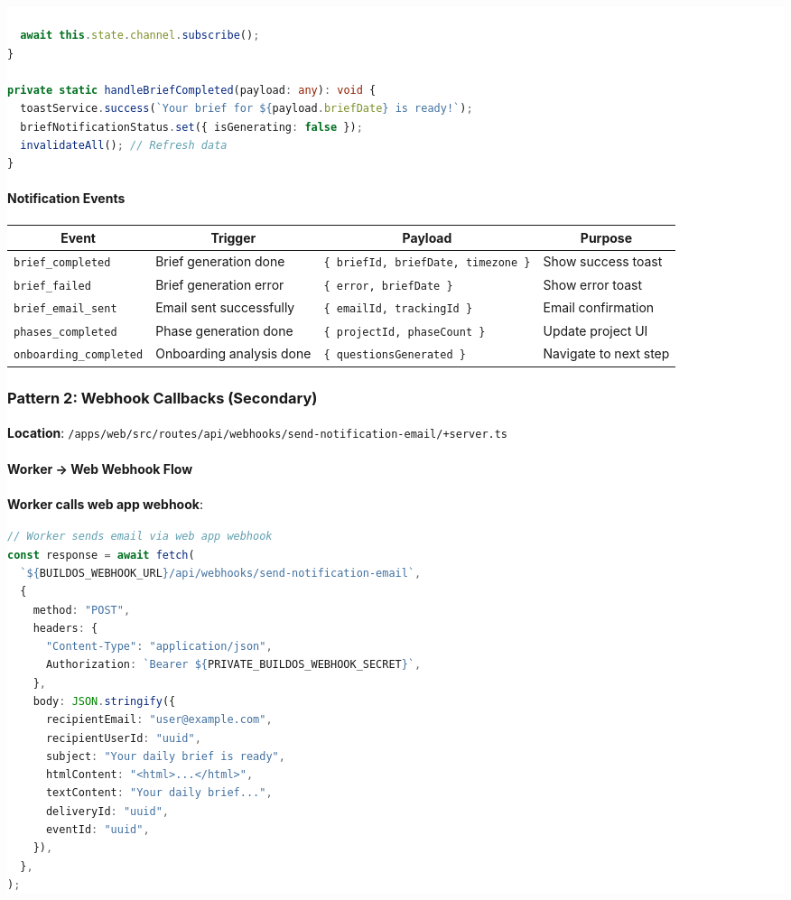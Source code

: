 ```typescript

  await this.state.channel.subscribe();
}

private static handleBriefCompleted(payload: any): void {
  toastService.success(`Your brief for ${payload.briefDate} is ready!`);
  briefNotificationStatus.set({ isGenerating: false });
  invalidateAll(); // Refresh data
}
```

#### Notification Events

| Event                  | Trigger                  | Payload                            | Purpose               |
| ---------------------- | ------------------------ | ---------------------------------- | --------------------- |
| `brief_completed`      | Brief generation done    | `{ briefId, briefDate, timezone }` | Show success toast    |
| `brief_failed`         | Brief generation error   | `{ error, briefDate }`             | Show error toast      |
| `brief_email_sent`     | Email sent successfully  | `{ emailId, trackingId }`          | Email confirmation    |
| `phases_completed`     | Phase generation done    | `{ projectId, phaseCount }`        | Update project UI     |
| `onboarding_completed` | Onboarding analysis done | `{ questionsGenerated }`           | Navigate to next step |

### Pattern 2: Webhook Callbacks (Secondary)

**Location**: `/apps/web/src/routes/api/webhooks/send-notification-email/+server.ts`

#### Worker → Web Webhook Flow

**Worker calls web app webhook**:

```typescript
// Worker sends email via web app webhook
const response = await fetch(
  `${BUILDOS_WEBHOOK_URL}/api/webhooks/send-notification-email`,
  {
    method: "POST",
    headers: {
      "Content-Type": "application/json",
      Authorization: `Bearer ${PRIVATE_BUILDOS_WEBHOOK_SECRET}`,
    },
    body: JSON.stringify({
      recipientEmail: "user@example.com",
      recipientUserId: "uuid",
      subject: "Your daily brief is ready",
      htmlContent: "<html>...</html>",
      textContent: "Your daily brief...",
      deliveryId: "uuid",
      eventId: "uuid",
    }),
  },
);
```
